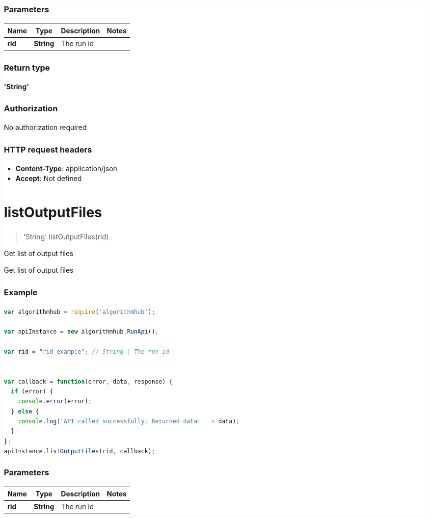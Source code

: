
### Parameters

Name | Type | Description  | Notes
------------- | ------------- | ------------- | -------------
 **rid** | **String**| The run id | 

### Return type

**&#39;String&#39;**

### Authorization

No authorization required

### HTTP request headers

 - **Content-Type**: application/json
 - **Accept**: Not defined

<a name="listOutputFiles"></a>
# **listOutputFiles**
> &#39;String&#39; listOutputFiles(rid)

Get list of output files

Get list of output files

### Example
```javascript
var algorithmhub = require('algorithmhub');

var apiInstance = new algorithmhub.RunApi();

var rid = "rid_example"; // String | The run id


var callback = function(error, data, response) {
  if (error) {
    console.error(error);
  } else {
    console.log('API called successfully. Returned data: ' + data);
  }
};
apiInstance.listOutputFiles(rid, callback);
```

### Parameters

Name | Type | Description  | Notes
------------- | ------------- | ------------- | -------------
 **rid** | **String**| The run id | 
